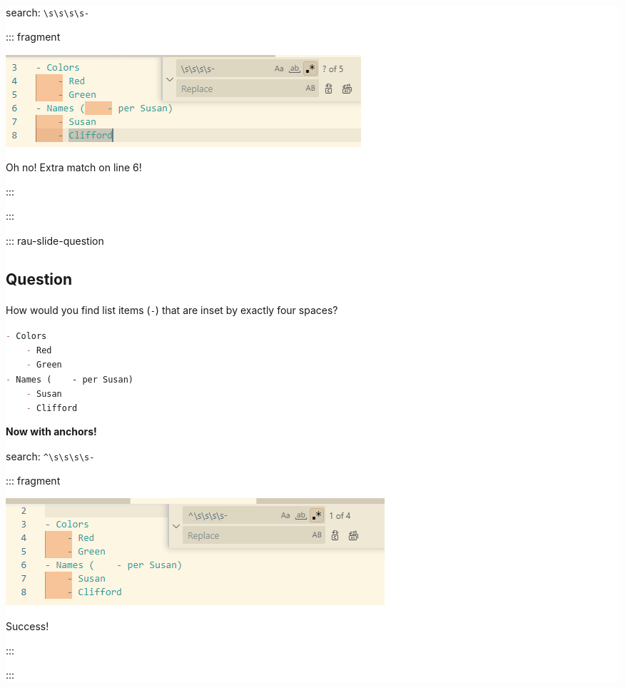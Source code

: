 search: ``\s\s\s\s-``

::: fragment

![search without anchors](media/without-anchors.png)

Oh no! Extra match on line 6!

:::

:::

::: rau-slide-question

## Question

How would you find list items (``-``) that are inset by exactly four spaces?



``` markdown
- Colors
    - Red
    - Green
- Names (    - per Susan)
    - Susan
    - Clifford
```

**Now with anchors!**

search: ``^\s\s\s\s-``

::: fragment

![search without anchors](media/with-anchors.png)

Success!

:::

:::
